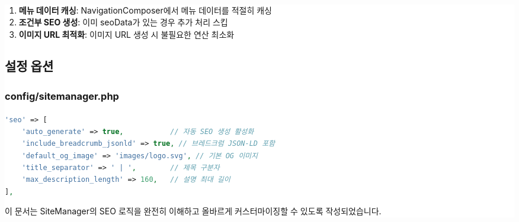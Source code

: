 1. **메뉴 데이터 캐싱**: NavigationComposer에서 메뉴 데이터를 적절히 캐싱
2. **조건부 SEO 생성**: 이미 seoData가 있는 경우 추가 처리 스킵
3. **이미지 URL 최적화**: 이미지 URL 생성 시 불필요한 연산 최소화

## 설정 옵션

### config/sitemanager.php
```php
'seo' => [
    'auto_generate' => true,           // 자동 SEO 생성 활성화
    'include_breadcrumb_jsonld' => true, // 브레드크럼 JSON-LD 포함
    'default_og_image' => 'images/logo.svg', // 기본 OG 이미지
    'title_separator' => ' | ',        // 제목 구분자
    'max_description_length' => 160,   // 설명 최대 길이
],
```

이 문서는 SiteManager의 SEO 로직을 완전히 이해하고 올바르게 커스터마이징할 수 있도록 작성되었습니다.
